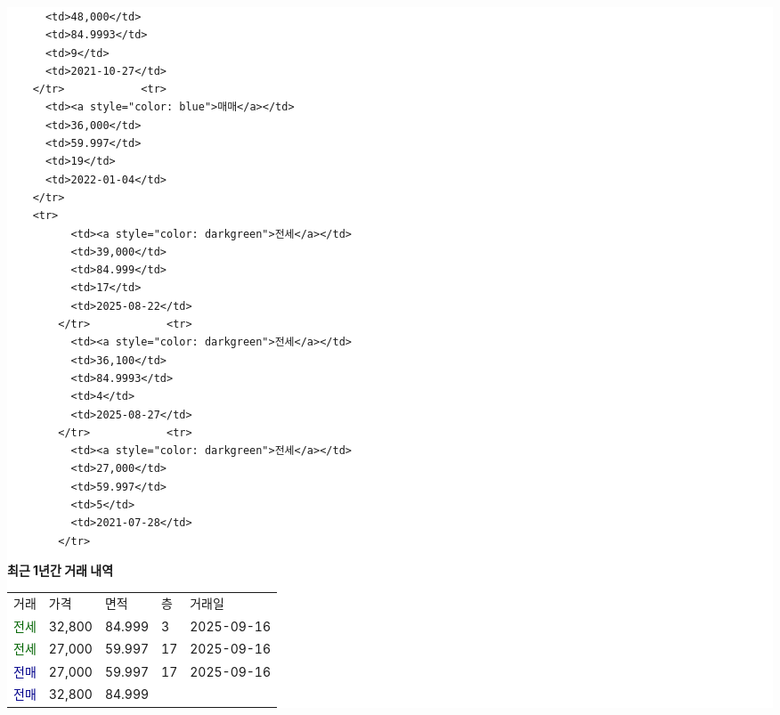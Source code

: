           <td>48,000</td>
          <td>84.9993</td>
          <td>9</td>
          <td>2021-10-27</td>
        </tr>            <tr>
          <td><a style="color: blue">매매</a></td>
          <td>36,000</td>
          <td>59.997</td>
          <td>19</td>
          <td>2022-01-04</td>
        </tr>        
        <tr>
              <td><a style="color: darkgreen">전세</a></td>
              <td>39,000</td>
              <td>84.999</td>
              <td>17</td>
              <td>2025-08-22</td>
            </tr>            <tr>
              <td><a style="color: darkgreen">전세</a></td>
              <td>36,100</td>
              <td>84.9993</td>
              <td>4</td>
              <td>2025-08-27</td>
            </tr>            <tr>
              <td><a style="color: darkgreen">전세</a></td>
              <td>27,000</td>
              <td>59.997</td>
              <td>5</td>
              <td>2021-07-28</td>
            </tr>        
    
</table>

<b>최근 1년간 거래 내역</b>

<table class="sortable">
    <tr>
      <td>거래</td>
      <td>가격</td>
      <td>면적</td>
      <td>층</td>
      <td>거래일</td>
    </tr>
    <tr>
      <td><a style="color: darkgreen">전세</a></td>
      <td>32,800</td>
      <td>84.999</td>
      <td>3</td>
      <td>2025-09-16</td>
    </tr>          <tr>
      <td><a style="color: darkgreen">전세</a></td>
      <td>27,000</td>
      <td>59.997</td>
      <td>17</td>
      <td>2025-09-16</td>
    </tr>          <tr>
      <td><a style="color: darkblue">전매</a></td>
      <td>27,000</td>
      <td>59.997</td>
      <td>17</td>
      <td>2025-09-16</td>
    </tr>          <tr>
      <td><a style="color: darkblue">전매</a></td>
      <td>32,800</td>
      <td>84.999</td>